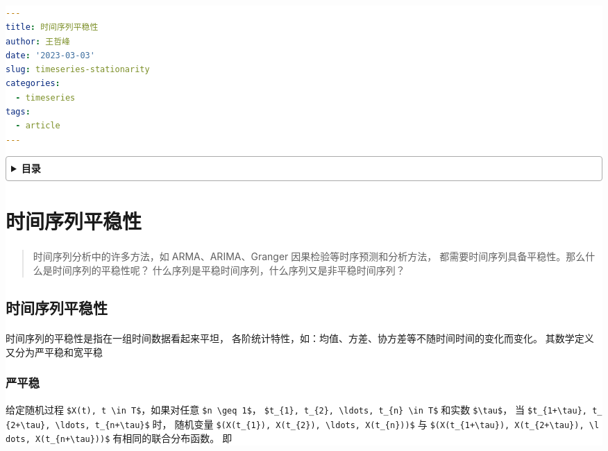 ```yaml
---
title: 时间序列平稳性
author: 王哲峰
date: '2023-03-03'
slug: timeseries-stationarity
categories:
  - timeseries
tags:
  - article
---
```


<style>
details {
    border: 1px solid #aaa;
    border-radius: 4px;
    padding: .5em .5em 0;
}
summary {
    font-weight: bold;
    margin: -.5em -.5em 0;
    padding: .5em;
}
details[open] {
    padding: .5em;
}
details[open] summary {
    border-bottom: 1px solid #aaa;
    margin-bottom: .5em;
}
</style>

<details><summary>目录</summary></details><p></p>

# 时间序列平稳性

> 时间序列分析中的许多方法，如 ARMA、ARIMA、Granger 因果检验等时序预测和分析方法，
> 都需要时间序列具备平稳性。那么什么是时间序列的平稳性呢？
> 什么序列是平稳时间序列，什么序列又是非平稳时间序列？

## 时间序列平稳性

时间序列的平稳性是指在一组时间数据看起来平坦，
各阶统计特性，如：均值、方差、协方差等不随时间时间的变化而变化。
其数学定义又分为严平稳和宽平稳

### 严平稳

给定随机过程 `$X(t), t \in T$`，如果对任意 `$n \geq 1$`，
`$t_{1}, t_{2}, \ldots, t_{n} \in T$` 和实数 `$\tau$`，
当 `$t_{1+\tau}, t_{2+\tau}, \ldots, t_{n+\tau}$` 时，
随机变量 `$(X(t_{1}), X(t_{2}), \ldots, X(t_{n}))$` 与 
`$(X(t_{1+\tau}), X(t_{2+\tau}), \ldots, X(t_{n+\tau}))$` 有相同的联合分布函数。
即 
